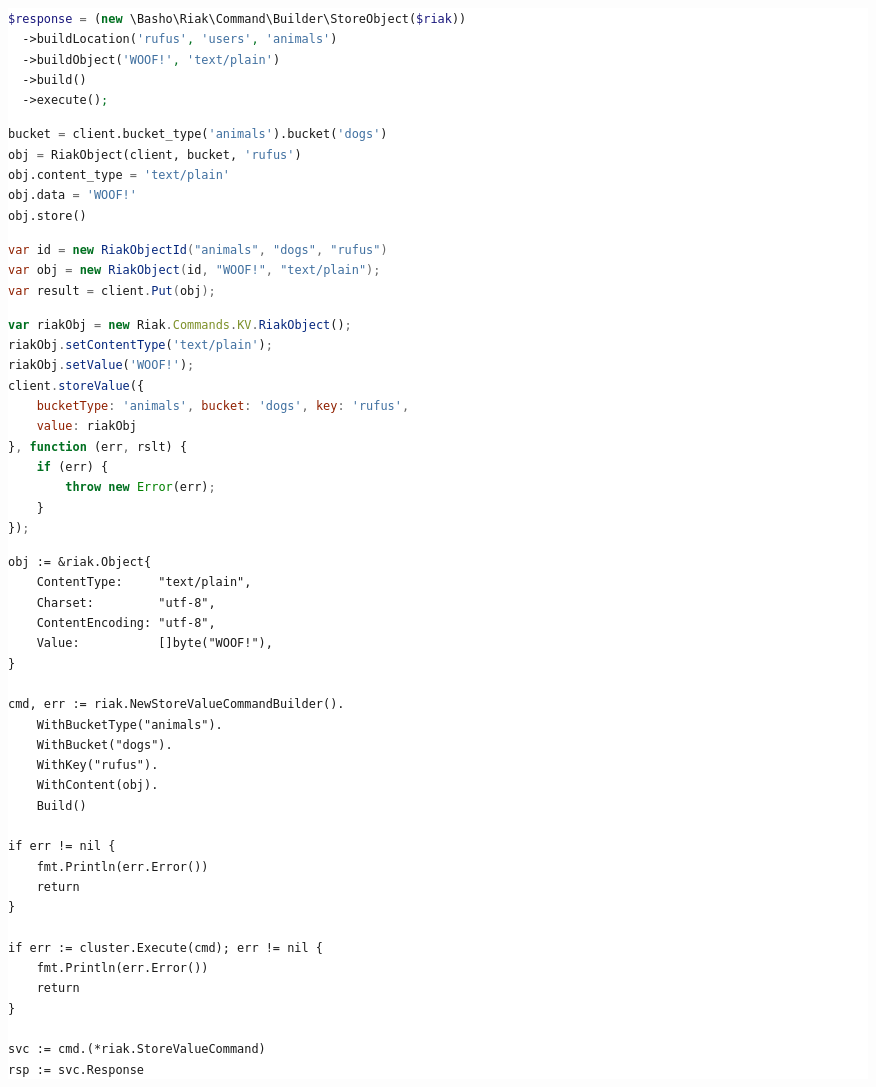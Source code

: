 ``` php
$response = (new \Basho\Riak\Command\Builder\StoreObject($riak))
  ->buildLocation('rufus', 'users', 'animals')
  ->buildObject('WOOF!', 'text/plain')
  ->build()
  ->execute();
```

``` python
bucket = client.bucket_type('animals').bucket('dogs')
obj = RiakObject(client, bucket, 'rufus')
obj.content_type = 'text/plain'
obj.data = 'WOOF!'
obj.store()
```

``` csharp
var id = new RiakObjectId("animals", "dogs", "rufus")
var obj = new RiakObject(id, "WOOF!", "text/plain");
var result = client.Put(obj);
```

``` javascript
var riakObj = new Riak.Commands.KV.RiakObject();
riakObj.setContentType('text/plain');
riakObj.setValue('WOOF!');
client.storeValue({
    bucketType: 'animals', bucket: 'dogs', key: 'rufus',
    value: riakObj
}, function (err, rslt) {
    if (err) {
        throw new Error(err);
    }
});
```

``` golang
obj := &riak.Object{
    ContentType:     "text/plain",
    Charset:         "utf-8",
    ContentEncoding: "utf-8",
    Value:           []byte("WOOF!"),
}

cmd, err := riak.NewStoreValueCommandBuilder().
    WithBucketType("animals").
    WithBucket("dogs").
    WithKey("rufus").
    WithContent(obj).
    Build()

if err != nil {
    fmt.Println(err.Error())
    return
}

if err := cluster.Execute(cmd); err != nil {
    fmt.Println(err.Error())
    return
}

svc := cmd.(*riak.StoreValueCommand)
rsp := svc.Response
```
